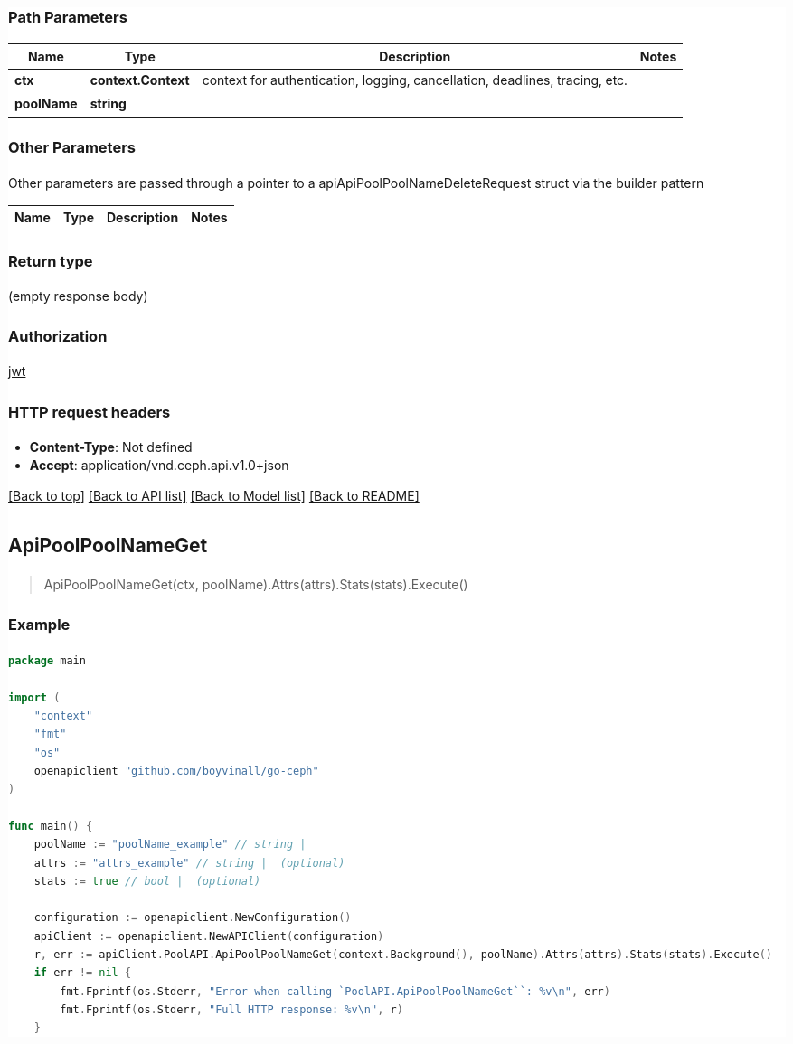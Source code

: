 ### Path Parameters


Name | Type | Description  | Notes
------------- | ------------- | ------------- | -------------
**ctx** | **context.Context** | context for authentication, logging, cancellation, deadlines, tracing, etc.
**poolName** | **string** |  | 

### Other Parameters

Other parameters are passed through a pointer to a apiApiPoolPoolNameDeleteRequest struct via the builder pattern


Name | Type | Description  | Notes
------------- | ------------- | ------------- | -------------


### Return type

 (empty response body)

### Authorization

[jwt](../README.md#jwt)

### HTTP request headers

- **Content-Type**: Not defined
- **Accept**: application/vnd.ceph.api.v1.0+json

[[Back to top]](#) [[Back to API list]](../README.md#documentation-for-api-endpoints)
[[Back to Model list]](../README.md#documentation-for-models)
[[Back to README]](../README.md)


## ApiPoolPoolNameGet

> ApiPoolPoolNameGet(ctx, poolName).Attrs(attrs).Stats(stats).Execute()



### Example

```go
package main

import (
	"context"
	"fmt"
	"os"
	openapiclient "github.com/boyvinall/go-ceph"
)

func main() {
	poolName := "poolName_example" // string | 
	attrs := "attrs_example" // string |  (optional)
	stats := true // bool |  (optional)

	configuration := openapiclient.NewConfiguration()
	apiClient := openapiclient.NewAPIClient(configuration)
	r, err := apiClient.PoolAPI.ApiPoolPoolNameGet(context.Background(), poolName).Attrs(attrs).Stats(stats).Execute()
	if err != nil {
		fmt.Fprintf(os.Stderr, "Error when calling `PoolAPI.ApiPoolPoolNameGet``: %v\n", err)
		fmt.Fprintf(os.Stderr, "Full HTTP response: %v\n", r)
	}
```